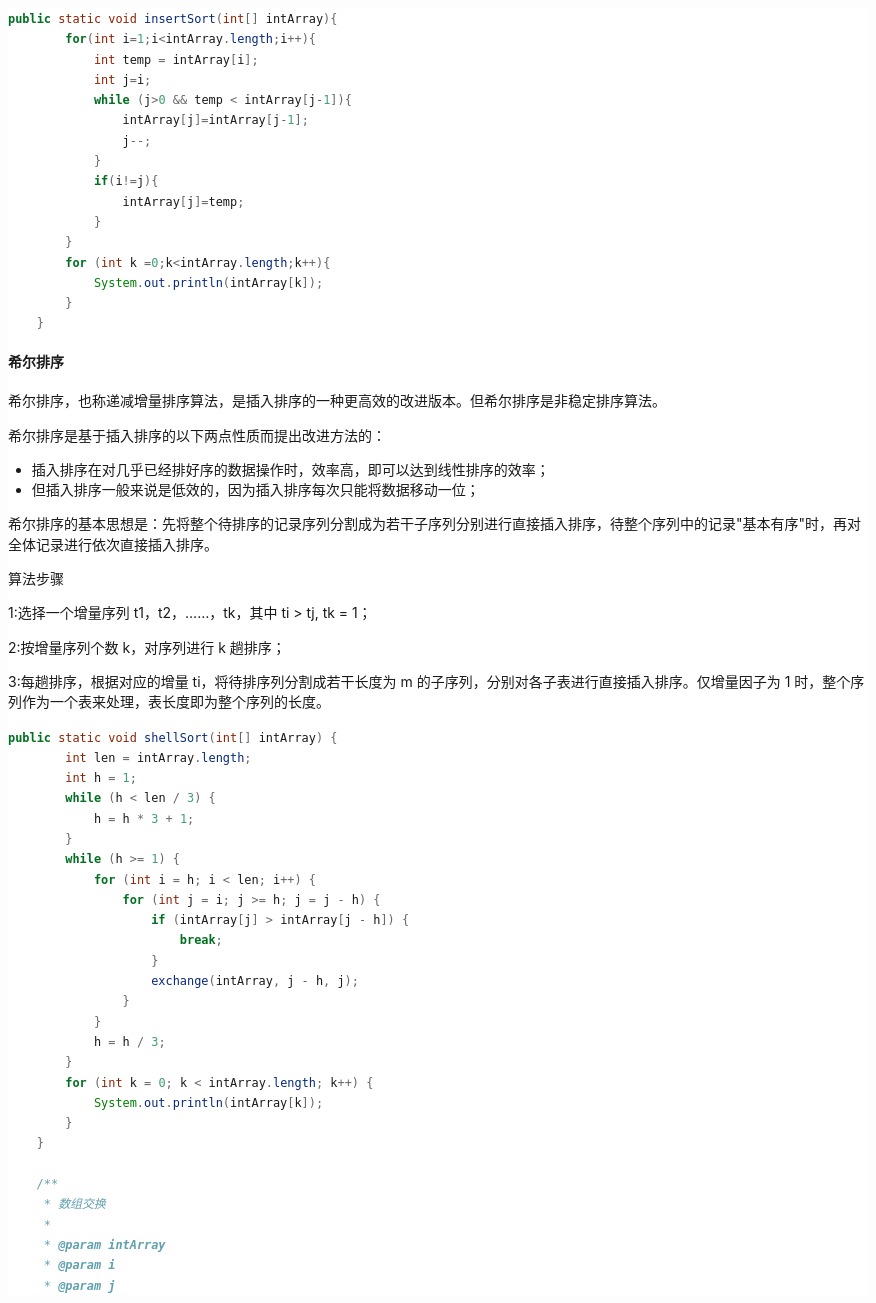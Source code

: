 ```java
public static void insertSort(int[] intArray){
        for(int i=1;i<intArray.length;i++){
            int temp = intArray[i];
            int j=i;
            while (j>0 && temp < intArray[j-1]){
                intArray[j]=intArray[j-1];
                j--;
            }
            if(i!=j){
                intArray[j]=temp;
            }
        }
        for (int k =0;k<intArray.length;k++){
            System.out.println(intArray[k]);
        }
    }
```



#### 希尔排序

希尔排序，也称递减增量排序算法，是插入排序的一种更高效的改进版本。但希尔排序是非稳定排序算法。

希尔排序是基于插入排序的以下两点性质而提出改进方法的：

- 插入排序在对几乎已经排好序的数据操作时，效率高，即可以达到线性排序的效率；
- 但插入排序一般来说是低效的，因为插入排序每次只能将数据移动一位；

希尔排序的基本思想是：先将整个待排序的记录序列分割成为若干子序列分别进行直接插入排序，待整个序列中的记录"基本有序"时，再对全体记录进行依次直接插入排序。

算法步骤

1:选择一个增量序列 t1，t2，……，tk，其中 ti > tj, tk = 1；

2:按增量序列个数 k，对序列进行 k 趟排序；

3:每趟排序，根据对应的增量 ti，将待排序列分割成若干长度为 m 的子序列，分别对各子表进行直接插入排序。仅增量因子为 1 时，整个序列作为一个表来处理，表长度即为整个序列的长度。

```java
public static void shellSort(int[] intArray) {
        int len = intArray.length;
        int h = 1;
        while (h < len / 3) {
            h = h * 3 + 1;
        }
        while (h >= 1) {
            for (int i = h; i < len; i++) {
                for (int j = i; j >= h; j = j - h) {
                    if (intArray[j] > intArray[j - h]) {
                        break;
                    }
                    exchange(intArray, j - h, j);
                }
            }
            h = h / 3;
        }
        for (int k = 0; k < intArray.length; k++) {
            System.out.println(intArray[k]);
        }
    }

    /**
     * 数组交换
     *
     * @param intArray
     * @param i
     * @param j
```